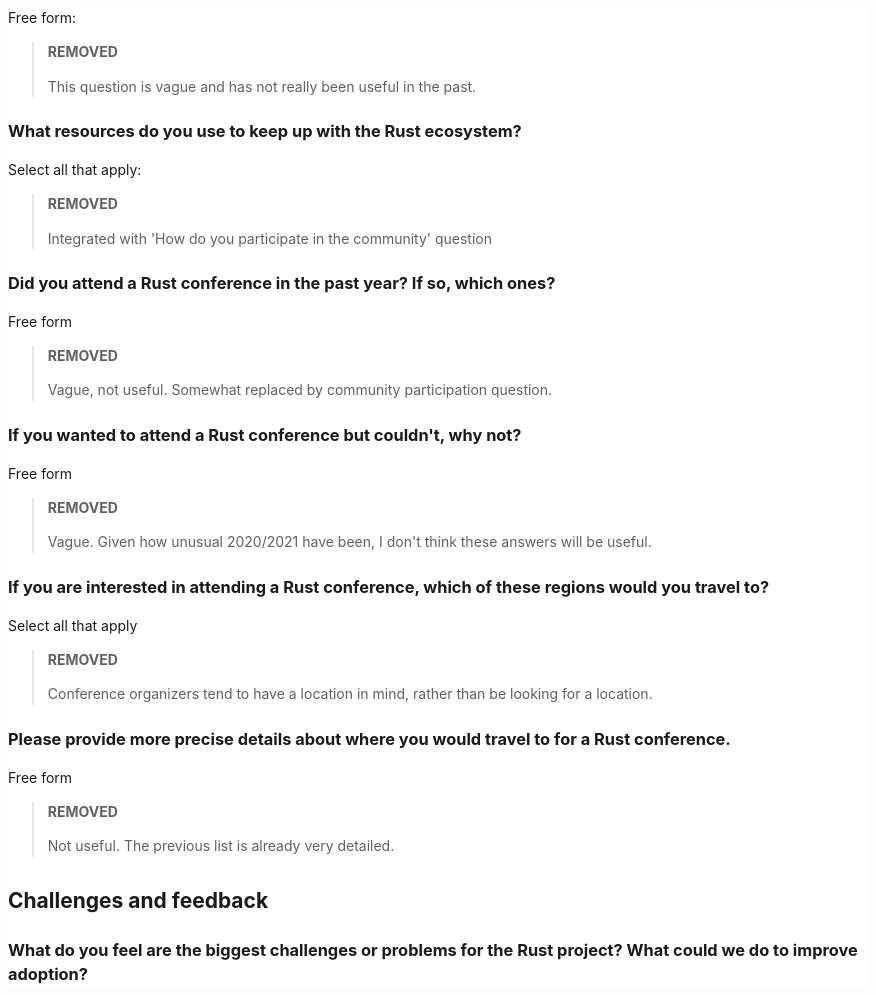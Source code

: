 Free form:

> **REMOVED**
>
> This question is vague and has not really been useful in the past.

### What resources do you use to keep up with the Rust ecosystem?

Select all that apply:

> **REMOVED**
>
> Integrated with 'How do you participate in the community' question

### Did you attend a Rust conference in the past year? If so, which ones?

Free form

> **REMOVED**
>
> Vague, not useful. Somewhat replaced by community participation question.

### If you wanted to attend a Rust conference but couldn't, why not?

Free form

> **REMOVED**
>
> Vague. Given how unusual 2020/2021 have been, I don't think these answers will be useful.

### If you are interested in attending a Rust conference, which of these regions would you travel to?

Select all that apply

> **REMOVED**
>
> Conference organizers tend to have a location in mind, rather than be looking for a location.

### Please provide more precise details about where you would travel to for a Rust conference.

Free form

> **REMOVED**
>
> Not useful. The previous list is already very detailed.

## Challenges and feedback

### What do you feel are the biggest challenges or problems for the Rust project? What could we do to improve adoption?
